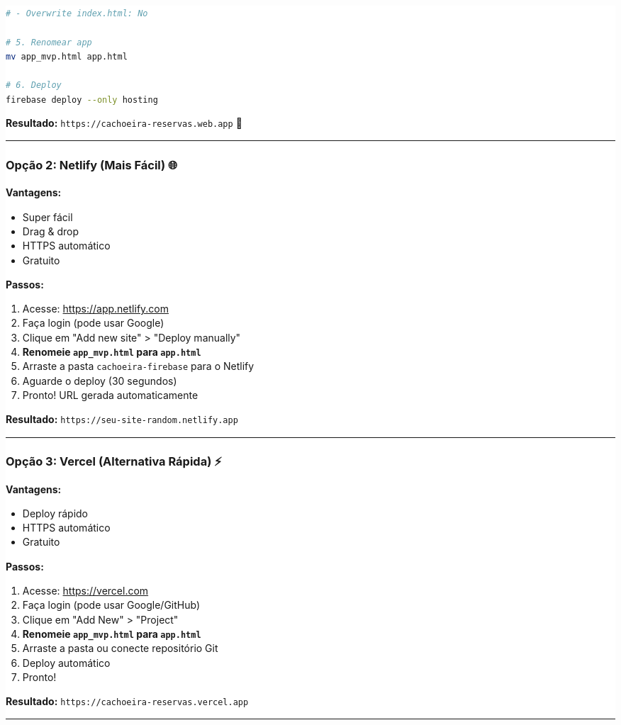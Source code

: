```bash
# - Overwrite index.html: No

# 5. Renomear app
mv app_mvp.html app.html

# 6. Deploy
firebase deploy --only hosting
```

**Resultado:** `https://cachoeira-reservas.web.app` 🎉

---

### Opção 2: Netlify (Mais Fácil) 🌐

**Vantagens:**
- Super fácil
- Drag & drop
- HTTPS automático
- Gratuito

**Passos:**

1. Acesse: https://app.netlify.com
2. Faça login (pode usar Google)
3. Clique em "Add new site" > "Deploy manually"
4. **Renomeie `app_mvp.html` para `app.html`**
5. Arraste a pasta `cachoeira-firebase` para o Netlify
6. Aguarde o deploy (30 segundos)
7. Pronto! URL gerada automaticamente

**Resultado:** `https://seu-site-random.netlify.app`

---

### Opção 3: Vercel (Alternativa Rápida) ⚡

**Vantagens:**
- Deploy rápido
- HTTPS automático
- Gratuito

**Passos:**

1. Acesse: https://vercel.com
2. Faça login (pode usar Google/GitHub)
3. Clique em "Add New" > "Project"
4. **Renomeie `app_mvp.html` para `app.html`**
5. Arraste a pasta ou conecte repositório Git
6. Deploy automático
7. Pronto!

**Resultado:** `https://cachoeira-reservas.vercel.app`

---
